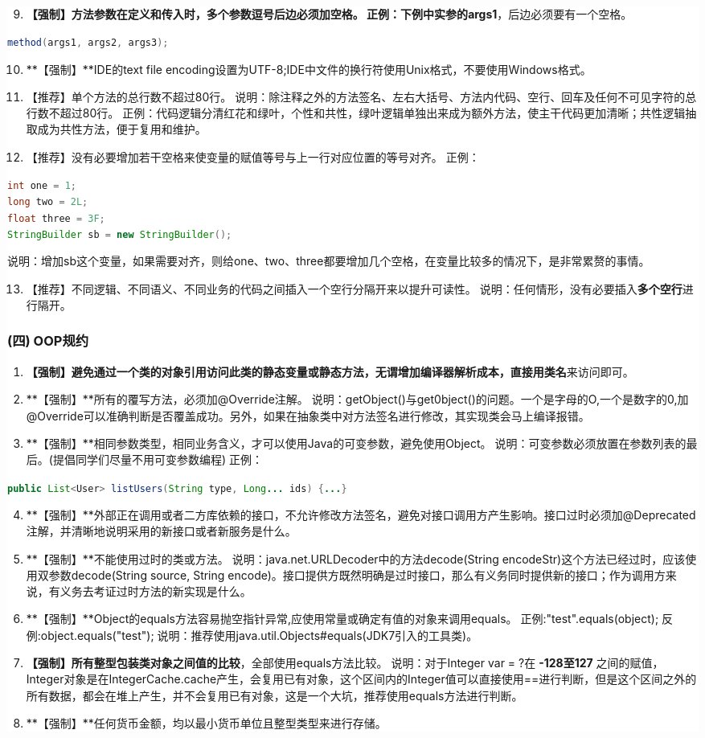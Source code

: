 
9. **【强制】**方法参数在定义和传入时，多个参数逗号后边必须加空格。
正例：下例中实参的**args1**，后边必须要有一个空格。
```java
method(args1, args2, args3);
```

10. **【强制】**IDE的text file encoding设置为UTF-8;IDE中文件的换行符使用Unix格式，不要使用Windows格式。

11. 【推荐】单个方法的总行数不超过80行。
说明：除注释之外的方法签名、左右大括号、方法内代码、空行、回车及任何不可见字符的总行数不超过80行。
正例：代码逻辑分清红花和绿叶，个性和共性，绿叶逻辑单独出来成为额外方法，使主干代码更加清晰；共性逻辑抽取成为共性方法，便于复用和维护。

12. 【推荐】没有必要增加若干空格来使变量的赋值等号与上一行对应位置的等号对齐。
正例：
```java
int one = 1;
long two = 2L;
float three = 3F;
StringBuilder sb = new StringBuilder();
```
说明：增加sb这个变量，如果需要对齐，则给one、two、three都要增加几个空格，在变量比较多的情况下，是非常累赘的事情。

13. 【推荐】不同逻辑、不同语义、不同业务的代码之间插入一个空行分隔开来以提升可读性。
说明：任何情形，没有必要插入**多个空行**进行隔开。

### (四) OOP规约

1. **【强制】**避免通过一个类的对象引用访问此类的静态变量或静态方法，无谓增加编译器解析成本，直接用**类名**来访问即可。

2. **【强制】**所有的覆写方法，必须加@Override注解。
说明：getObject()与get0bject()的问题。一个是字母的O,一个是数字的0,加@Override可以准确判断是否覆盖成功。另外，如果在抽象类中对方法签名进行修改，其实现类会马上编译报错。

3. **【强制】**相同参数类型，相同业务含义，才可以使用Java的可变参数，避免使用Object。
说明：可变参数必须放置在参数列表的最后。(提倡同学们尽量不用可变参数编程)
正例：
```java
public List<User> listUsers(String type, Long... ids) {...}
```

4. **【强制】**外部正在调用或者二方库依赖的接口，不允许修改方法签名，避免对接口调用方产生影响。接口过时必须加@Deprecated注解，并清晰地说明采用的新接口或者新服务是什么。

5. **【强制】**不能使用过时的类或方法。
说明：java.net.URLDecoder中的方法decode(String encodeStr)这个方法已经过时，应该使用双参数decode(String source, String encode)。接口提供方既然明确是过时接口，那么有义务同时提供新的接口；作为调用方来说，有义务去考证过时方法的新实现是什么。

6. **【强制】**Object的equals方法容易抛空指针异常,应使用常量或确定有值的对象来调用equals。
正例:"test".equals(object);
反例:object.equals("test");
说明：推荐使用java.util.Objects#equals(JDK7引入的工具类)。

7. **【强制】**所有整型包装类对象之间**值的比较**，全部使用equals方法比较。
说明：对于Integer var = ?在 **-128至127** 之间的赋值，Integer对象是在IntegerCache.cache产生，会复用已有对象，这个区间内的Integer值可以直接使用==进行判断，但是这个区间之外的所有数据，都会在堆上产生，并不会复用已有对象，这是一个大坑，推荐使用equals方法进行判断。

8. **【强制】**任何货币金额，均以最小货币单位且整型类型来进行存储。
